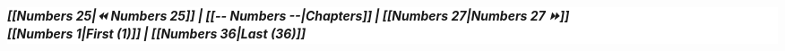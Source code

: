 ##### **[[Numbers 25|⏪ Numbers 25]] | [[-- Numbers --|Chapters]] | [[Numbers 27|Numbers 27 ⏩]]**<br>**[[Numbers 1|First (1)]] | [[Numbers 36|Last (36)]]**
